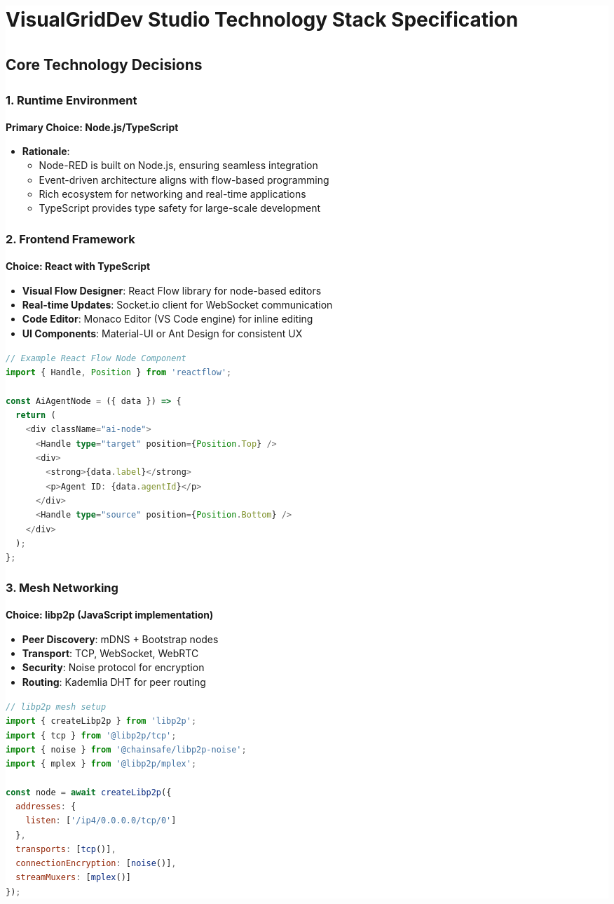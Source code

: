 # VisualGridDev Studio Technology Stack Specification

## Core Technology Decisions

### 1. Runtime Environment
**Primary Choice: Node.js/TypeScript**
- **Rationale**: 
  - Node-RED is built on Node.js, ensuring seamless integration
  - Event-driven architecture aligns with flow-based programming
  - Rich ecosystem for networking and real-time applications
  - TypeScript provides type safety for large-scale development

### 2. Frontend Framework
**Choice: React with TypeScript**
- **Visual Flow Designer**: React Flow library for node-based editors
- **Real-time Updates**: Socket.io client for WebSocket communication
- **Code Editor**: Monaco Editor (VS Code engine) for inline editing
- **UI Components**: Material-UI or Ant Design for consistent UX

```typescript
// Example React Flow Node Component
import { Handle, Position } from 'reactflow';

const AiAgentNode = ({ data }) => {
  return (
    <div className="ai-node">
      <Handle type="target" position={Position.Top} />
      <div>
        <strong>{data.label}</strong>
        <p>Agent ID: {data.agentId}</p>
      </div>
      <Handle type="source" position={Position.Bottom} />
    </div>
  );
};
```

### 3. Mesh Networking
**Choice: libp2p (JavaScript implementation)**
- **Peer Discovery**: mDNS + Bootstrap nodes
- **Transport**: TCP, WebSocket, WebRTC
- **Security**: Noise protocol for encryption
- **Routing**: Kademlia DHT for peer routing

```javascript
// libp2p mesh setup
import { createLibp2p } from 'libp2p';
import { tcp } from '@libp2p/tcp';
import { noise } from '@chainsafe/libp2p-noise';
import { mplex } from '@libp2p/mplex';

const node = await createLibp2p({
  addresses: {
    listen: ['/ip4/0.0.0.0/tcp/0']
  },
  transports: [tcp()],
  connectionEncryption: [noise()],
  streamMuxers: [mplex()]
});
```
